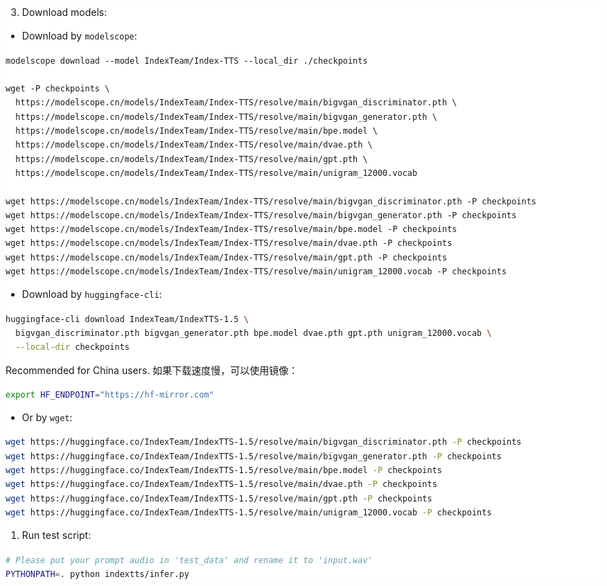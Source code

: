 3. Download models:

-   Download by `modelscope`:

```shell
modelscope download --model IndexTeam/Index-TTS --local_dir ./checkpoints

wget -P checkpoints \
  https://modelscope.cn/models/IndexTeam/Index-TTS/resolve/main/bigvgan_discriminator.pth \
  https://modelscope.cn/models/IndexTeam/Index-TTS/resolve/main/bigvgan_generator.pth \
  https://modelscope.cn/models/IndexTeam/Index-TTS/resolve/main/bpe.model \
  https://modelscope.cn/models/IndexTeam/Index-TTS/resolve/main/dvae.pth \
  https://modelscope.cn/models/IndexTeam/Index-TTS/resolve/main/gpt.pth \
  https://modelscope.cn/models/IndexTeam/Index-TTS/resolve/main/unigram_12000.vocab

wget https://modelscope.cn/models/IndexTeam/Index-TTS/resolve/main/bigvgan_discriminator.pth -P checkpoints
wget https://modelscope.cn/models/IndexTeam/Index-TTS/resolve/main/bigvgan_generator.pth -P checkpoints
wget https://modelscope.cn/models/IndexTeam/Index-TTS/resolve/main/bpe.model -P checkpoints
wget https://modelscope.cn/models/IndexTeam/Index-TTS/resolve/main/dvae.pth -P checkpoints
wget https://modelscope.cn/models/IndexTeam/Index-TTS/resolve/main/gpt.pth -P checkpoints
wget https://modelscope.cn/models/IndexTeam/Index-TTS/resolve/main/unigram_12000.vocab -P checkpoints
```

-   Download by `huggingface-cli`:

```bash
huggingface-cli download IndexTeam/IndexTTS-1.5 \
  bigvgan_discriminator.pth bigvgan_generator.pth bpe.model dvae.pth gpt.pth unigram_12000.vocab \
  --local-dir checkpoints
```

Recommended for China users. 如果下载速度慢，可以使用镜像：

```bash
export HF_ENDPOINT="https://hf-mirror.com"
```

-   Or by `wget`:

```bash
wget https://huggingface.co/IndexTeam/IndexTTS-1.5/resolve/main/bigvgan_discriminator.pth -P checkpoints
wget https://huggingface.co/IndexTeam/IndexTTS-1.5/resolve/main/bigvgan_generator.pth -P checkpoints
wget https://huggingface.co/IndexTeam/IndexTTS-1.5/resolve/main/bpe.model -P checkpoints
wget https://huggingface.co/IndexTeam/IndexTTS-1.5/resolve/main/dvae.pth -P checkpoints
wget https://huggingface.co/IndexTeam/IndexTTS-1.5/resolve/main/gpt.pth -P checkpoints
wget https://huggingface.co/IndexTeam/IndexTTS-1.5/resolve/main/unigram_12000.vocab -P checkpoints
```

1. Run test script:

```bash
# Please put your prompt audio in 'test_data' and rename it to 'input.wav'
PYTHONPATH=. python indextts/infer.py
```
